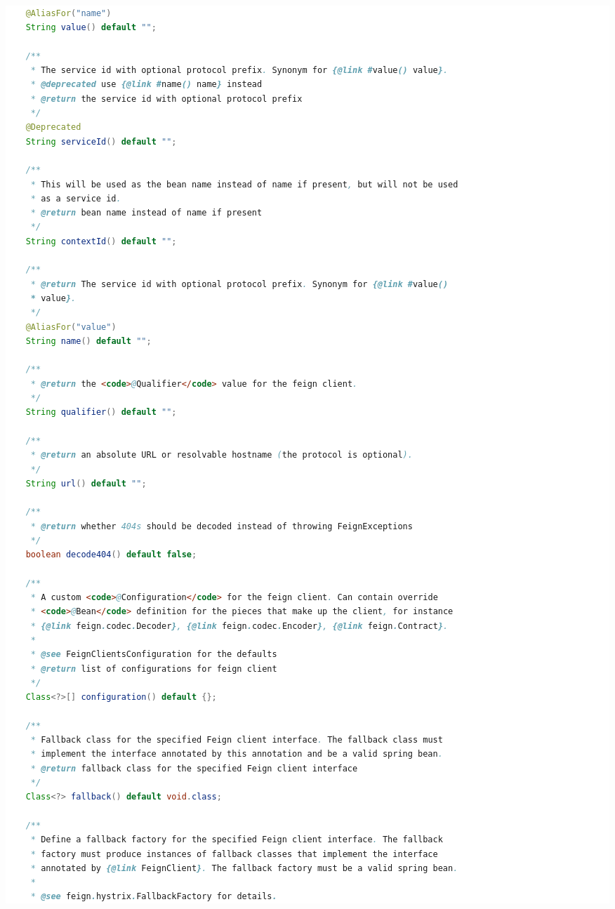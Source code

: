 ```java
    @AliasFor("name")
    String value() default "";

    /**
     * The service id with optional protocol prefix. Synonym for {@link #value() value}.
     * @deprecated use {@link #name() name} instead
     * @return the service id with optional protocol prefix
     */
    @Deprecated
    String serviceId() default "";

    /**
     * This will be used as the bean name instead of name if present, but will not be used
     * as a service id.
     * @return bean name instead of name if present
     */
    String contextId() default "";

    /**
     * @return The service id with optional protocol prefix. Synonym for {@link #value()
     * value}.
     */
    @AliasFor("value")
    String name() default "";

    /**
     * @return the <code>@Qualifier</code> value for the feign client.
     */
    String qualifier() default "";

    /**
     * @return an absolute URL or resolvable hostname (the protocol is optional).
     */
    String url() default "";

    /**
     * @return whether 404s should be decoded instead of throwing FeignExceptions
     */
    boolean decode404() default false;

    /**
     * A custom <code>@Configuration</code> for the feign client. Can contain override
     * <code>@Bean</code> definition for the pieces that make up the client, for instance
     * {@link feign.codec.Decoder}, {@link feign.codec.Encoder}, {@link feign.Contract}.
     *
     * @see FeignClientsConfiguration for the defaults
     * @return list of configurations for feign client
     */
    Class<?>[] configuration() default {};

    /**
     * Fallback class for the specified Feign client interface. The fallback class must
     * implement the interface annotated by this annotation and be a valid spring bean.
     * @return fallback class for the specified Feign client interface
     */
    Class<?> fallback() default void.class;

    /**
     * Define a fallback factory for the specified Feign client interface. The fallback
     * factory must produce instances of fallback classes that implement the interface
     * annotated by {@link FeignClient}. The fallback factory must be a valid spring bean.
     *
     * @see feign.hystrix.FallbackFactory for details.
```
